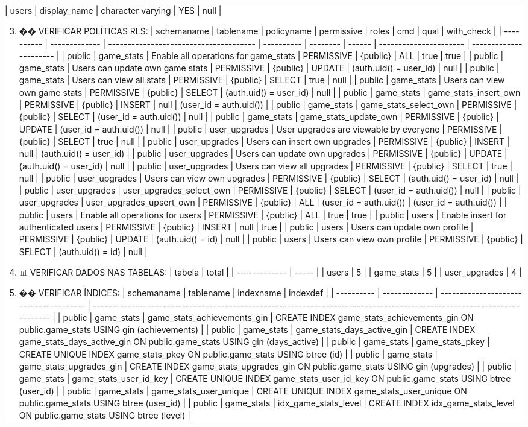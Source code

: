 | users         | display_name       | character varying        | YES         | null              |


3. ��️ VERIFICAR POLÍTICAS RLS:
| schemaname | tablename     | policyname                             | permissive | roles    | cmd    | qual                   | with_check             |
| ---------- | ------------- | -------------------------------------- | ---------- | -------- | ------ | ---------------------- | ---------------------- |
| public     | game_stats    | Enable all operations for game_stats   | PERMISSIVE | {public} | ALL    | true                   | true                   |
| public     | game_stats    | Users can update own game stats        | PERMISSIVE | {public} | UPDATE | (auth.uid() = user_id) | null                   |
| public     | game_stats    | Users can view all stats               | PERMISSIVE | {public} | SELECT | true                   | null                   |
| public     | game_stats    | Users can view own game stats          | PERMISSIVE | {public} | SELECT | (auth.uid() = user_id) | null                   |
| public     | game_stats    | game_stats_insert_own                  | PERMISSIVE | {public} | INSERT | null                   | (user_id = auth.uid()) |
| public     | game_stats    | game_stats_select_own                  | PERMISSIVE | {public} | SELECT | (user_id = auth.uid()) | null                   |
| public     | game_stats    | game_stats_update_own                  | PERMISSIVE | {public} | UPDATE | (user_id = auth.uid()) | null                   |
| public     | user_upgrades | User upgrades are viewable by everyone | PERMISSIVE | {public} | SELECT | true                   | null                   |
| public     | user_upgrades | Users can insert own upgrades          | PERMISSIVE | {public} | INSERT | null                   | (auth.uid() = user_id) |
| public     | user_upgrades | Users can update own upgrades          | PERMISSIVE | {public} | UPDATE | (auth.uid() = user_id) | null                   |
| public     | user_upgrades | Users can view all upgrades            | PERMISSIVE | {public} | SELECT | true                   | null                   |
| public     | user_upgrades | Users can view own upgrades            | PERMISSIVE | {public} | SELECT | (auth.uid() = user_id) | null                   |
| public     | user_upgrades | user_upgrades_select_own               | PERMISSIVE | {public} | SELECT | (user_id = auth.uid()) | null                   |
| public     | user_upgrades | user_upgrades_upsert_own               | PERMISSIVE | {public} | ALL    | (user_id = auth.uid()) | (user_id = auth.uid()) |
| public     | users         | Enable all operations for users        | PERMISSIVE | {public} | ALL    | true                   | true                   |
| public     | users         | Enable insert for authenticated users  | PERMISSIVE | {public} | INSERT | null                   | true                   |
| public     | users         | Users can update own profile           | PERMISSIVE | {public} | UPDATE | (auth.uid() = id)      | null                   |
| public     | users         | Users can view own profile             | PERMISSIVE | {public} | SELECT | (auth.uid() = id)      | null                   |



4. 📊 VERIFICAR DADOS NAS TABELAS:
| tabela        | total |
| ------------- | ----- |
| users         | 5     |
| game_stats    | 5     |
| user_upgrades | 4     |



5. �� VERIFICAR ÍNDICES:
| schemaname | tablename     | indexname                              | indexdef                                                                                                               |
| ---------- | ------------- | -------------------------------------- | ---------------------------------------------------------------------------------------------------------------------- |
| public     | game_stats    | game_stats_achievements_gin            | CREATE INDEX game_stats_achievements_gin ON public.game_stats USING gin (achievements)                                 |
| public     | game_stats    | game_stats_days_active_gin             | CREATE INDEX game_stats_days_active_gin ON public.game_stats USING gin (days_active)                                   |
| public     | game_stats    | game_stats_pkey                        | CREATE UNIQUE INDEX game_stats_pkey ON public.game_stats USING btree (id)                                              |
| public     | game_stats    | game_stats_upgrades_gin                | CREATE INDEX game_stats_upgrades_gin ON public.game_stats USING gin (upgrades)                                         |
| public     | game_stats    | game_stats_user_id_key                 | CREATE UNIQUE INDEX game_stats_user_id_key ON public.game_stats USING btree (user_id)                                  |
| public     | game_stats    | game_stats_user_unique                 | CREATE UNIQUE INDEX game_stats_user_unique ON public.game_stats USING btree (user_id)                                  |
| public     | game_stats    | idx_game_stats_level                   | CREATE INDEX idx_game_stats_level ON public.game_stats USING btree (level)                                             |
